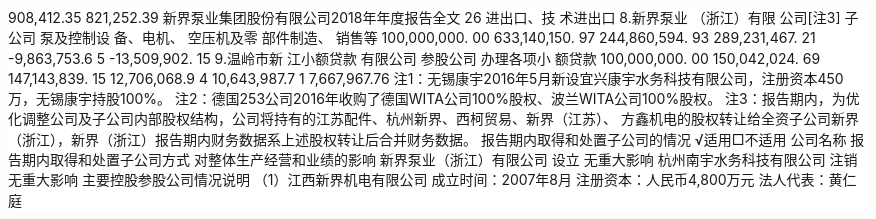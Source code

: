 908,412.35
821,252.39
新界泵业集团股份有限公司2018年年度报告全文
26
进出口、技
术进出口
8.新界泵业
（浙江）有限
公司[注3]
子公司
泵及控制设
备、电机、
空压机及零
部件制造、
销售等
100,000,000.
00
633,140,150.
97
244,860,594.
93
289,231,467.
21
-9,863,753.6
5
-13,509,902.
15
9.温岭市新
江小额贷款
有限公司
参股公司
办理各项小
额贷款
100,000,000.
00
150,042,024.
69
147,143,839.
15
12,706,068.9
4
10,643,987.7
1
7,667,967.76
注1：无锡康宇2016年5月新设宜兴康宇水务科技有限公司，注册资本450万，无锡康宇持股100%。
注2：德国253公司2016年收购了德国WITA公司100%股权、波兰WITA公司100%股权。
注3：报告期内，为优化调整公司及子公司内部股权结构，公司将持有的江苏配件、杭州新界、西柯贸易、新界（江苏）、
方鑫机电的股权转让给全资子公司新界（浙江），新界（浙江）报告期内财务数据系上述股权转让后合并财务数据。
报告期内取得和处置子公司的情况
√适用□不适用
公司名称
报告期内取得和处置子公司方式
对整体生产经营和业绩的影响
新界泵业（浙江）有限公司
设立
无重大影响
杭州南宇水务科技有限公司
注销
无重大影响
主要控股参股公司情况说明
（1）江西新界机电有限公司
成立时间：2007年8月
注册资本：人民币4,800万元
法人代表：黄仁庭